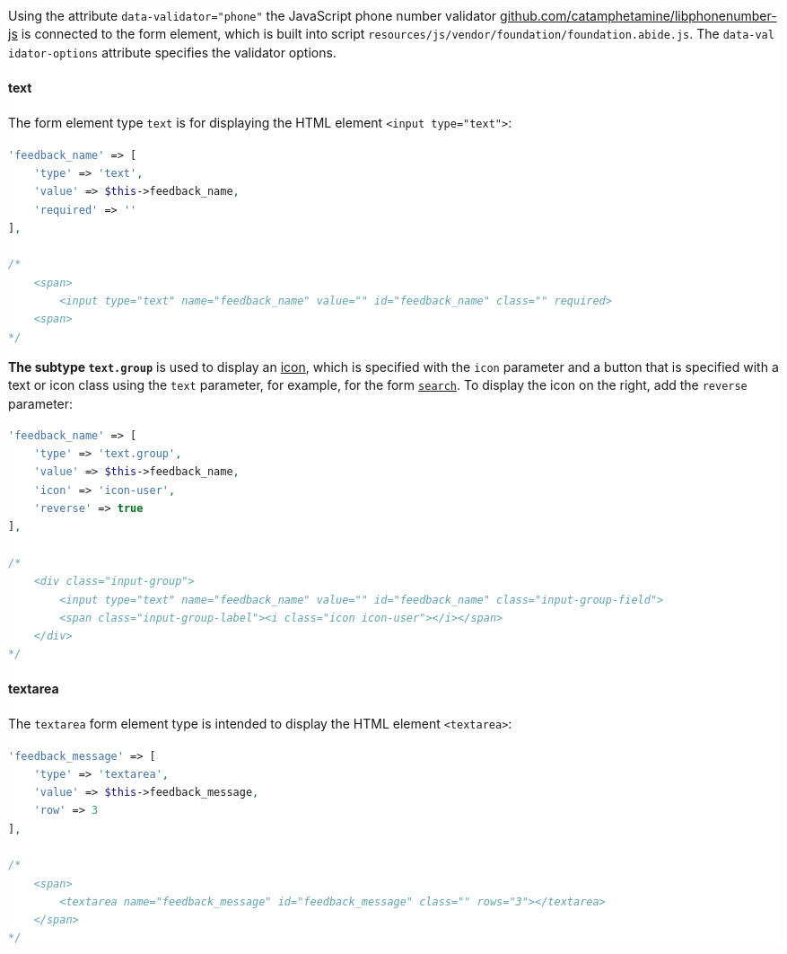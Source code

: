 Using the attribute `data-validator="phone"` the JavaScript phone number validator [github.com/catamphetamine/libphonenumber-js](https://github.com/catamphetamine/libphonenumber-js) is connected to the form element, which is built into script `resources/js/vendor/foundation/foundation.abide.js`. The `data-validator-options` attribute specifies the validator options.

<a name="type-text"></a>	
#### text

The form element type `text` is for displaying the HTML element `<input type="text">`:

```php
'feedback_name' => [
	'type' => 'text',
	'value' => $this->feedback_name,
	'required' => ''
],

/*
	<span>
		<input type="text" name="feedback_name" value="" id="feedback_name" class="" required>
	<span>		
*/
```

**The subtype `text.group`** is used to display an [icon](frontend.md#icons), which is specified with the `icon` parameter and a button that is specified with a text or icon class using the `text` parameter, for example, for the form [`search`](#type-search). To display the icon on the right, add the `reverse` parameter:

```php
'feedback_name' => [
	'type' => 'text.group',
	'value' => $this->feedback_name,
	'icon' => 'icon-user',
	'reverse' => true
],
	
/*
	<div class="input-group">
	    <input type="text" name="feedback_name" value="" id="feedback_name" class="input-group-field">
		<span class="input-group-label"><i class="icon icon-user"></i></span>
	</div>
*/
```



<a name="type-textarea"></a>	
#### textarea

The `textarea` form element type is intended to display the HTML element `<textarea>`:

```php
'feedback_message' => [
	'type' => 'textarea',
	'value' => $this->feedback_message,
	'row' => 3
],

/*
	<span>
		<textarea name="feedback_message" id="feedback_message" class="" rows="3"></textarea>
	</span>
*/
```
